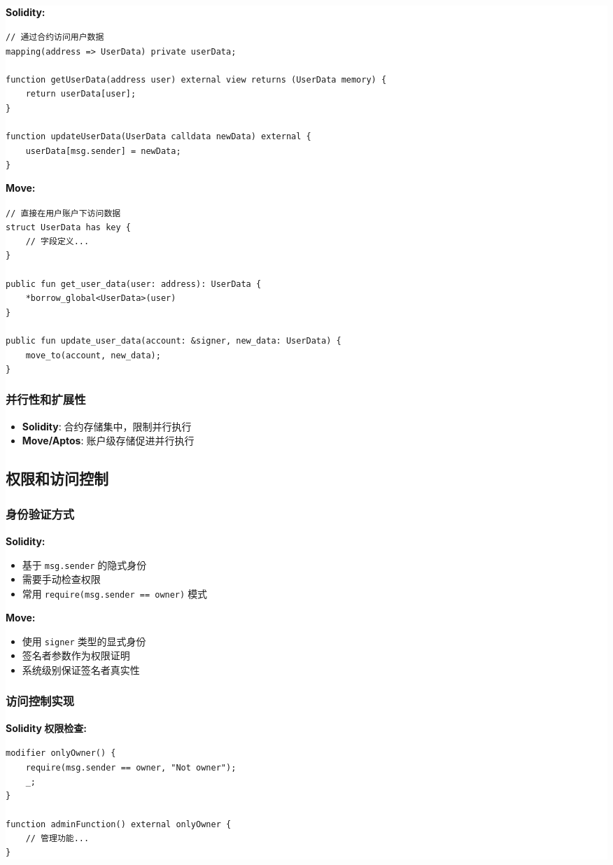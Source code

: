**Solidity:**
```solidity
// 通过合约访问用户数据
mapping(address => UserData) private userData;

function getUserData(address user) external view returns (UserData memory) {
    return userData[user];
}

function updateUserData(UserData calldata newData) external {
    userData[msg.sender] = newData;
}
```

**Move:**
```move
// 直接在用户账户下访问数据
struct UserData has key {
    // 字段定义...
}

public fun get_user_data(user: address): UserData {
    *borrow_global<UserData>(user)
}

public fun update_user_data(account: &signer, new_data: UserData) {
    move_to(account, new_data);
}
```

### 并行性和扩展性

- **Solidity**: 合约存储集中，限制并行执行
- **Move/Aptos**: 账户级存储促进并行执行

## 权限和访问控制

### 身份验证方式

**Solidity:**
- 基于 `msg.sender` 的隐式身份
- 需要手动检查权限
- 常用 `require(msg.sender == owner)` 模式

**Move:**
- 使用 `signer` 类型的显式身份
- 签名者参数作为权限证明
- 系统级别保证签名者真实性

### 访问控制实现

**Solidity 权限检查:**
```solidity
modifier onlyOwner() {
    require(msg.sender == owner, "Not owner");
    _;
}

function adminFunction() external onlyOwner {
    // 管理功能...
}
```
